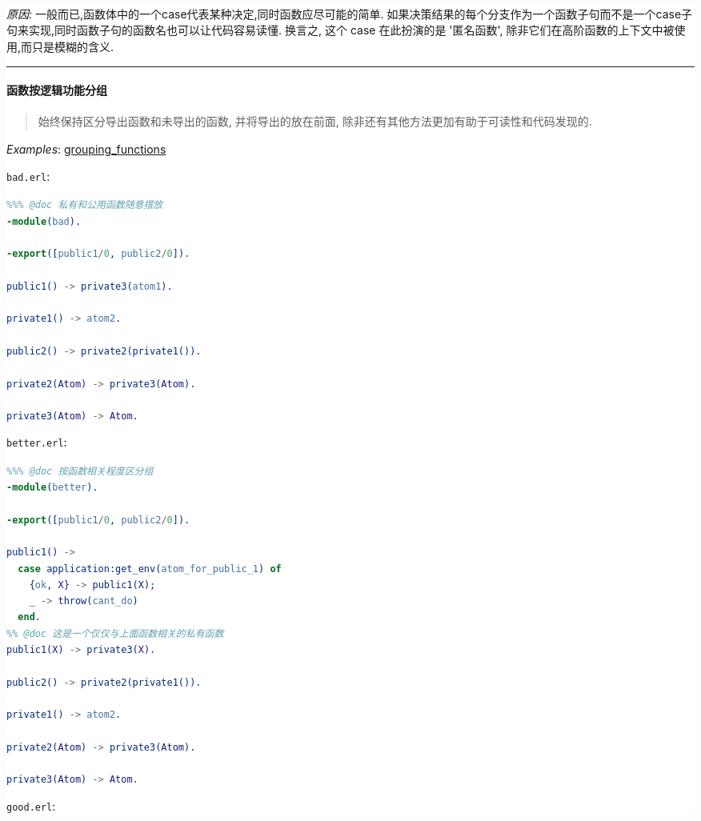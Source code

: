 *原因:* 一般而已,函数体中的一个case代表某种决定,同时函数应尽可能的简单. 如果决策结果的每个分支作为一个函数子句而不是一个case子句来实现,同时函数子句的函数名也可以让代码容易读懂. 换言之, 这个 case 在此扮演的是 '匿名函数', 除非它们在高阶函数的上下文中被使用,而只是模糊的含义.

***
#### 函数按逻辑功能分组
> 始终保持区分导出函数和未导出的函数, 并将导出的放在前面, 除非还有其他方法更加有助于可读性和代码发现的.

*Examples*: [grouping_functions](src/grouping_functions)

`bad.erl`:

```erlang
%%% @doc 私有和公用函数随意摆放
-module(bad).

-export([public1/0, public2/0]).

public1() -> private3(atom1).

private1() -> atom2.

public2() -> private2(private1()).

private2(Atom) -> private3(Atom).

private3(Atom) -> Atom.
```

`better.erl`:

```erlang
%%% @doc 按函数相关程度区分组
-module(better).

-export([public1/0, public2/0]).

public1() ->
  case application:get_env(atom_for_public_1) of
    {ok, X} -> public1(X);
    _ -> throw(cant_do)
  end.
%% @doc 这是一个仅仅与上面函数相关的私有函数
public1(X) -> private3(X).

public2() -> private2(private1()).

private1() -> atom2.

private2(Atom) -> private3(Atom).

private3(Atom) -> Atom.
```

`good.erl`:
